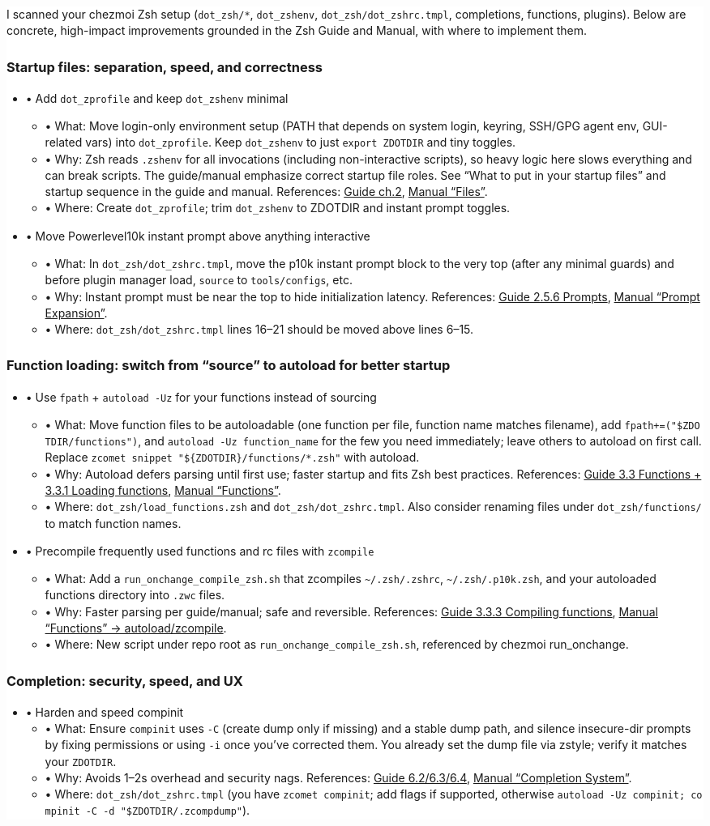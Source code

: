 
I scanned your chezmoi Zsh setup (`dot_zsh/*`, `dot_zshenv`, `dot_zsh/dot_zshrc.tmpl`, completions, functions, plugins). Below are concrete, high-impact improvements grounded in the Zsh Guide and Manual, with where to implement them.

### Startup files: separation, speed, and correctness
- • Add `dot_zprofile` and keep `dot_zshenv` minimal
  - • What: Move login-only environment setup (PATH that depends on system login, keyring, SSH/GPG agent env, GUI-related vars) into `dot_zprofile`. Keep `dot_zshenv` to just `export ZDOTDIR` and tiny toggles.
  - • Why: Zsh reads `.zshenv` for all invocations (including non-interactive scripts), so heavy logic here slows everything and can break scripts. The guide/manual emphasize correct startup file roles. See “What to put in your startup files” and startup sequence in the guide and manual. References: [Guide ch.2](https://zsh.sourceforge.io/Guide/zshguide.html), [Manual “Files”](https://zsh.sourceforge.io/Doc/Release/Files.html#Files).
  - • Where: Create `dot_zprofile`; trim `dot_zshenv` to ZDOTDIR and instant prompt toggles.

- • Move Powerlevel10k instant prompt above anything interactive
  - • What: In `dot_zsh/dot_zshrc.tmpl`, move the p10k instant prompt block to the very top (after any minimal guards) and before plugin manager load, `source` to `tools/configs`, etc.
  - • Why: Instant prompt must be near the top to hide initialization latency. References: [Guide 2.5.6 Prompts](https://zsh.sourceforge.io/Guide/zshguide02.html), [Manual “Prompt Expansion”](https://zsh.sourceforge.io/Doc/Release/Prompt-Expansion.html).
  - • Where: `dot_zsh/dot_zshrc.tmpl` lines 16–21 should be moved above lines 6–15.

### Function loading: switch from “source” to autoload for better startup
- • Use `fpath` + `autoload -Uz` for your functions instead of sourcing
  - • What: Move function files to be autoloadable (one function per file, function name matches filename), add `fpath+=("$ZDOTDIR/functions")`, and `autoload -Uz function_name` for the few you need immediately; leave others to autoload on first call. Replace `zcomet snippet "${ZDOTDIR}/functions/*.zsh"` with autoload.
  - • Why: Autoload defers parsing until first use; faster startup and fits Zsh best practices. References: [Guide 3.3 Functions + 3.3.1 Loading functions](https://zsh.sourceforge.io/Guide/zshguide03.html), [Manual “Functions”](https://zsh.sourceforge.io/Doc/Release/Functions.html).
  - • Where: `dot_zsh/load_functions.zsh` and `dot_zsh/dot_zshrc.tmpl`. Also consider renaming files under `dot_zsh/functions/` to match function names.

- • Precompile frequently used functions and rc files with `zcompile`
  - • What: Add a `run_onchange_compile_zsh.sh` that zcompiles `~/.zsh/.zshrc`, `~/.zsh/.p10k.zsh`, and your autoloaded functions directory into `.zwc` files.
  - • Why: Faster parsing per guide/manual; safe and reversible. References: [Guide 3.3.3 Compiling functions](https://zsh.sourceforge.io/Guide/zshguide03.html#l33), [Manual “Functions” → autoload/zcompile](https://zsh.sourceforge.io/Doc/Release/Functions.html#index-zcompile).
  - • Where: New script under repo root as `run_onchange_compile_zsh.sh`, referenced by chezmoi run_onchange.

### Completion: security, speed, and UX
- • Harden and speed compinit
  - • What: Ensure `compinit` uses `-C` (create dump only if missing) and a stable dump path, and silence insecure-dir prompts by fixing permissions or using `-i` once you’ve corrected them. You already set the dump file via zstyle; verify it matches your `ZDOTDIR`.
  - • Why: Avoids 1–2s overhead and security nags. References: [Guide 6.2/6.3/6.4](https://zsh.sourceforge.io/Guide/zshguide06.html), [Manual “Completion System”](https://zsh.sourceforge.io/Doc/Release/Completion-System.html).
  - • Where: `dot_zsh/dot_zshrc.tmpl` (you have `zcomet compinit`; add flags if supported, otherwise `autoload -Uz compinit; compinit -C -d "$ZDOTDIR/.zcompdump"`).
